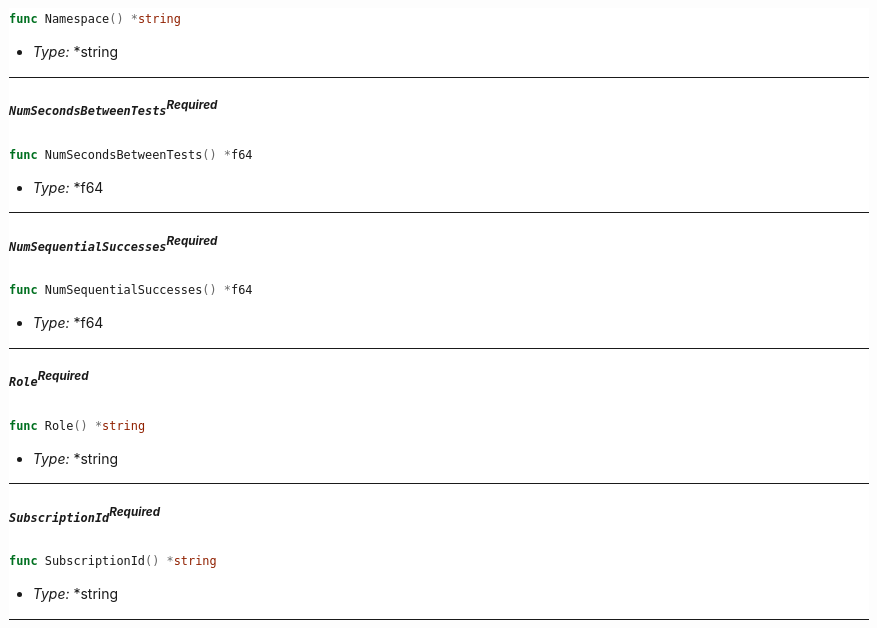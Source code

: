 ```go
func Namespace() *string
```

- *Type:* *string

---

##### `NumSecondsBetweenTests`<sup>Required</sup> <a name="NumSecondsBetweenTests" id="@cdktf/provider-vault.dataVaultAzureAccessCredentials.DataVaultAzureAccessCredentials.property.numSecondsBetweenTests"></a>

```go
func NumSecondsBetweenTests() *f64
```

- *Type:* *f64

---

##### `NumSequentialSuccesses`<sup>Required</sup> <a name="NumSequentialSuccesses" id="@cdktf/provider-vault.dataVaultAzureAccessCredentials.DataVaultAzureAccessCredentials.property.numSequentialSuccesses"></a>

```go
func NumSequentialSuccesses() *f64
```

- *Type:* *f64

---

##### `Role`<sup>Required</sup> <a name="Role" id="@cdktf/provider-vault.dataVaultAzureAccessCredentials.DataVaultAzureAccessCredentials.property.role"></a>

```go
func Role() *string
```

- *Type:* *string

---

##### `SubscriptionId`<sup>Required</sup> <a name="SubscriptionId" id="@cdktf/provider-vault.dataVaultAzureAccessCredentials.DataVaultAzureAccessCredentials.property.subscriptionId"></a>

```go
func SubscriptionId() *string
```

- *Type:* *string

---
